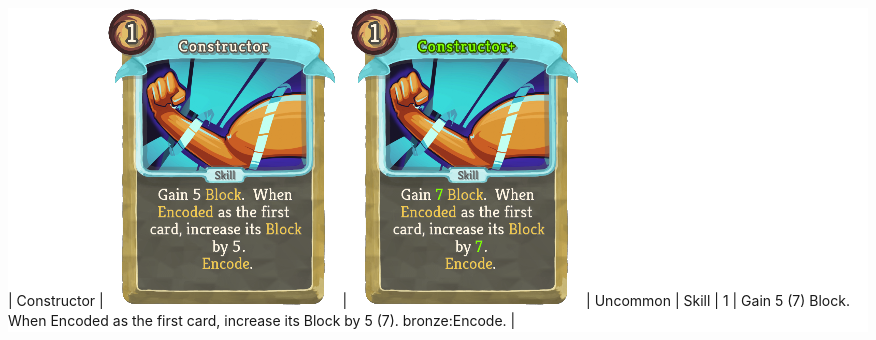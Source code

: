 | Constructor | ![](../../downfall/small-card-images/The_bronze-Constructor.png) | ![](../../downfall/small-card-images/The_bronze-ConstructorPlus.png) | Uncommon | Skill | 1 | Gain 5 (7) Block.   When Encoded as the first card, increase its Block by 5 (7). bronze:Encode. |